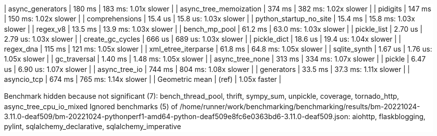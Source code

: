 | async_generators        | 180 ms                                                                   | 183 ms: 1.01x slower                                                        |
| async_tree_memoization  | 374 ms                                                                   | 382 ms: 1.02x slower                                                        |
| pidigits                | 147 ms                                                                   | 150 ms: 1.02x slower                                                        |
| comprehensions          | 15.4 us                                                                  | 15.8 us: 1.03x slower                                                       |
| python_startup_no_site  | 15.4 ms                                                                  | 15.8 ms: 1.03x slower                                                       |
| regex_v8                | 13.5 ms                                                                  | 13.9 ms: 1.03x slower                                                       |
| bench_mp_pool           | 61.2 ms                                                                  | 63.0 ms: 1.03x slower                                                       |
| pickle_list             | 2.70 us                                                                  | 2.79 us: 1.03x slower                                                       |
| create_gc_cycles        | 666 us                                                                   | 689 us: 1.03x slower                                                        |
| pickle_dict             | 18.6 us                                                                  | 19.4 us: 1.04x slower                                                       |
| regex_dna               | 115 ms                                                                   | 121 ms: 1.05x slower                                                        |
| xml_etree_iterparse     | 61.8 ms                                                                  | 64.8 ms: 1.05x slower                                                       |
| sqlite_synth            | 1.67 us                                                                  | 1.76 us: 1.05x slower                                                       |
| gc_traversal            | 1.40 ms                                                                  | 1.48 ms: 1.05x slower                                                       |
| async_tree_none         | 313 ms                                                                   | 334 ms: 1.07x slower                                                        |
| pickle                  | 6.47 us                                                                  | 6.90 us: 1.07x slower                                                       |
| async_tree_io           | 744 ms                                                                   | 804 ms: 1.08x slower                                                        |
| generators              | 33.5 ms                                                                  | 37.3 ms: 1.11x slower                                                       |
| asyncio_tcp             | 674 ms                                                                   | 765 ms: 1.14x slower                                                        |
| Geometric mean          | (ref)                                                                    | 1.05x faster                                                                |

Benchmark hidden because not significant (7): bench_thread_pool, thrift, sympy_sum, unpickle, coverage, tornado_http, async_tree_cpu_io_mixed
Ignored benchmarks (5) of /home/runner/work/benchmarking/benchmarking/results/bm-20221024-3.11.0-deaf509/bm-20221024-pythonperf1-amd64-python-deaf509e8fc6e0363bd6-3.11.0-deaf509.json: aiohttp, flaskblogging, pylint, sqlalchemy_declarative, sqlalchemy_imperative
